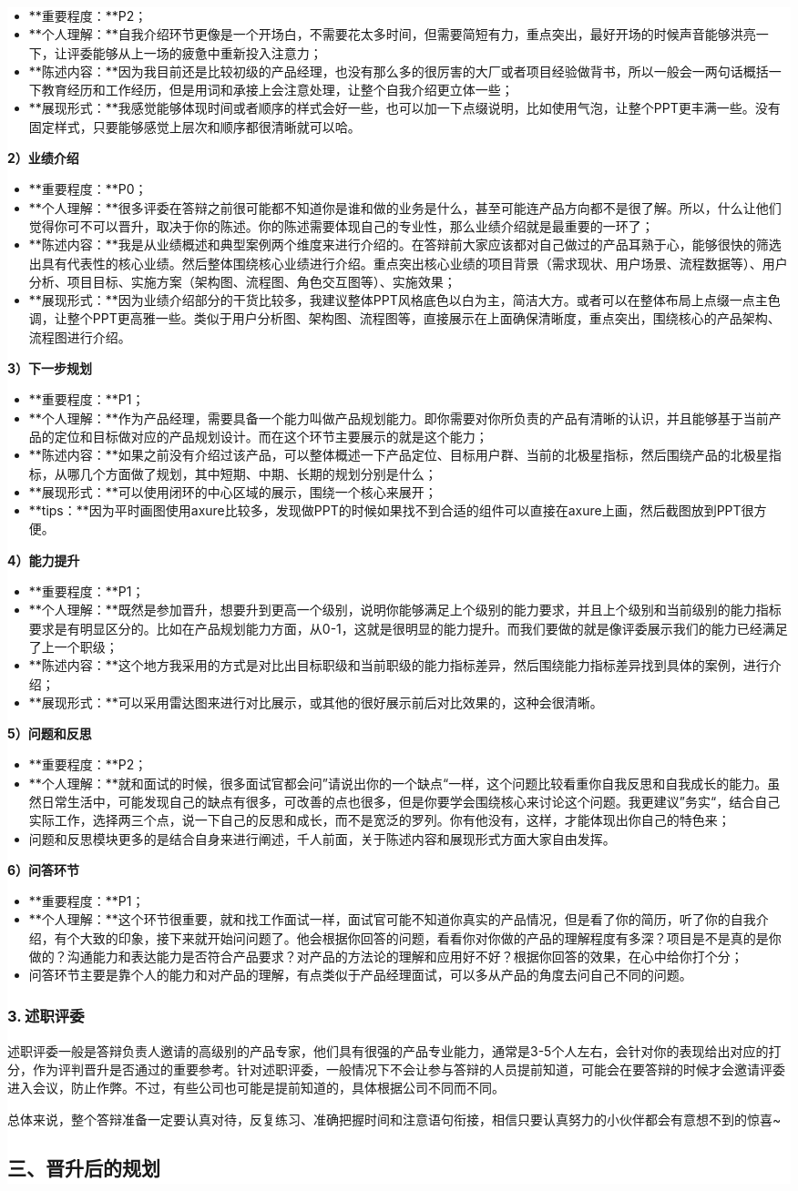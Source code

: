 *   **重要程度：**P2；
*   **个人理解：**自我介绍环节更像是一个开场白，不需要花太多时间，但需要简短有力，重点突出，最好开场的时候声音能够洪亮一下，让评委能够从上一场的疲惫中重新投入注意力；
*   **陈述内容：**因为我目前还是比较初级的产品经理，也没有那么多的很厉害的大厂或者项目经验做背书，所以一般会一两句话概括一下教育经历和工作经历，但是用词和承接上会注意处理，让整个自我介绍更立体一些；
*   **展现形式：**我感觉能够体现时间或者顺序的样式会好一些，也可以加一下点缀说明，比如使用气泡，让整个PPT更丰满一些。没有固定样式，只要能够感觉上层次和顺序都很清晰就可以哈。

**2）业绩介绍**

*   **重要程度：**P0；
*   **个人理解：**很多评委在答辩之前很可能都不知道你是谁和做的业务是什么，甚至可能连产品方向都不是很了解。所以，什么让他们觉得你可不可以晋升，取决于你的陈述。你的陈述需要体现自己的专业性，那么业绩介绍就是最重要的一环了；
*   **陈述内容：**我是从业绩概述和典型案例两个维度来进行介绍的。在答辩前大家应该都对自己做过的产品耳熟于心，能够很快的筛选出具有代表性的核心业绩。然后整体围绕核心业绩进行介绍。重点突出核心业绩的项目背景（需求现状、用户场景、流程数据等）、用户分析、项目目标、实施方案（架构图、流程图、角色交互图等）、实施效果；
*   **展现形式：**因为业绩介绍部分的干货比较多，我建议整体PPT风格底色以白为主，简洁大方。或者可以在整体布局上点缀一点主色调，让整个PPT更高雅一些。类似于用户分析图、架构图、流程图等，直接展示在上面确保清晰度，重点突出，围绕核心的产品架构、流程图进行介绍。

**3）下一步规划**

*   **重要程度：**P1；
*   **个人理解：**作为产品经理，需要具备一个能力叫做产品规划能力。即你需要对你所负责的产品有清晰的认识，并且能够基于当前产品的定位和目标做对应的产品规划设计。而在这个环节主要展示的就是这个能力；
*   **陈述内容：**如果之前没有介绍过该产品，可以整体概述一下产品定位、目标用户群、当前的北极星指标，然后围绕产品的北极星指标，从哪几个方面做了规划，其中短期、中期、长期的规划分别是什么；
*   **展现形式：**可以使用闭环的中心区域的展示，围绕一个核心来展开；
*   **tips：**因为平时画图使用axure比较多，发现做PPT的时候如果找不到合适的组件可以直接在axure上画，然后截图放到PPT很方便。

**4）能力提升**

*   **重要程度：**P1；
*   **个人理解：**既然是参加晋升，想要升到更高一个级别，说明你能够满足上个级别的能力要求，并且上个级别和当前级别的能力指标要求是有明显区分的。比如在产品规划能力方面，从0-1，这就是很明显的能力提升。而我们要做的就是像评委展示我们的能力已经满足了上一个职级；
*   **陈述内容：**这个地方我采用的方式是对比出目标职级和当前职级的能力指标差异，然后围绕能力指标差异找到具体的案例，进行介绍；
*   **展现形式：**可以采用雷达图来进行对比展示，或其他的很好展示前后对比效果的，这种会很清晰。

**5）问题和反思**

*   **重要程度：**P2；
*   **个人理解：**就和面试的时候，很多面试官都会问”请说出你的一个缺点“一样，这个问题比较看重你自我反思和自我成长的能力。虽然日常生活中，可能发现自己的缺点有很多，可改善的点也很多，但是你要学会围绕核心来讨论这个问题。我更建议”务实“，结合自己实际工作，选择两三个点，说一下自己的反思和成长，而不是宽泛的罗列。你有他没有，这样，才能体现出你自己的特色来；
*   问题和反思模块更多的是结合自身来进行阐述，千人前面，关于陈述内容和展现形式方面大家自由发挥。

**6）问答环节**

*   **重要程度：**P1；
*   **个人理解：**这个环节很重要，就和找工作面试一样，面试官可能不知道你真实的产品情况，但是看了你的简历，听了你的自我介绍，有个大致的印象，接下来就开始问问题了。他会根据你回答的问题，看看你对你做的产品的理解程度有多深？项目是不是真的是你做的？沟通能力和表达能力是否符合产品要求？对产品的方法论的理解和应用好不好？根据你回答的效果，在心中给你打个分；
*   问答环节主要是靠个人的能力和对产品的理解，有点类似于产品经理面试，可以多从产品的角度去问自己不同的问题。

### 3\. 述职评委

述职评委一般是答辩负责人邀请的高级别的产品专家，他们具有很强的产品专业能力，通常是3-5个人左右，会针对你的表现给出对应的打分，作为评判晋升是否通过的重要参考。针对述职评委，一般情况下不会让参与答辩的人员提前知道，可能会在要答辩的时候才会邀请评委进入会议，防止作弊。不过，有些公司也可能是提前知道的，具体根据公司不同而不同。

总体来说，整个答辩准备一定要认真对待，反复练习、准确把握时间和注意语句衔接，相信只要认真努力的小伙伴都会有意想不到的惊喜~

## 三、晋升后的规划
